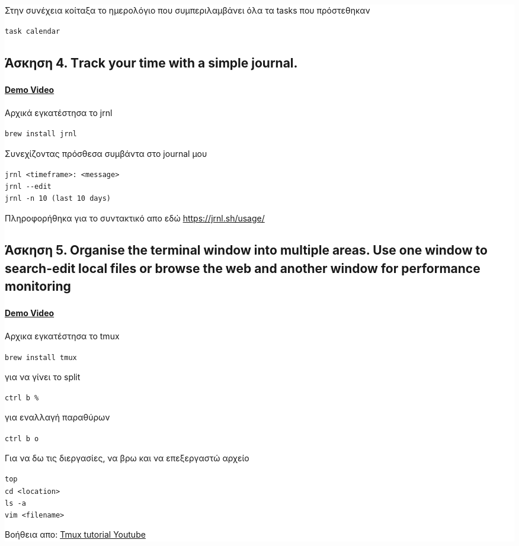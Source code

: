 Στην συνέχεια κοίταξα το ημερολόγιο που συμπεριλαμβάνει όλα τα tasks που πρόστεθηκαν

```
task calendar
```

## Άσκηση 4. Τrack your time with a simple journal.

#### [Demo Video](https://asciinema.org/a/355483)

Αρχικά εγκατέστησα το jrnl

```
brew install jrnl
```

Συνεχίζοντας πρόσθεσα συμβάντα στο journal μου

```
jrnl <timeframe>: <message>
jrnl --edit
jrnl -n 10 (last 10 days)
```

Πληροφορήθηκα για το συντακτικό απο εδώ https://jrnl.sh/usage/


## Άσκηση 5. Organise the terminal window into multiple areas. Use one window to search-edit local files or browse the web and another window for performance monitoring	

#### [Demo Video](https://asciinema.org/a/355503)


Αρχικα εγκατέστησα το tmux

```
brew install tmux
```
για να γίνει το split

```
ctrl b %
```

για εναλλαγή παραθύρων
```
ctrl b o
```

Για να δω τις διεργασίες, να βρω και να επεξεργαστώ αρχείο
```
top
cd <location>
ls -a
vim <filename>
```

Boήθεια απο: [Tmux tutorial Youtube](https://www.youtube.com/watch?v=BHhA_ZKjyxo)
